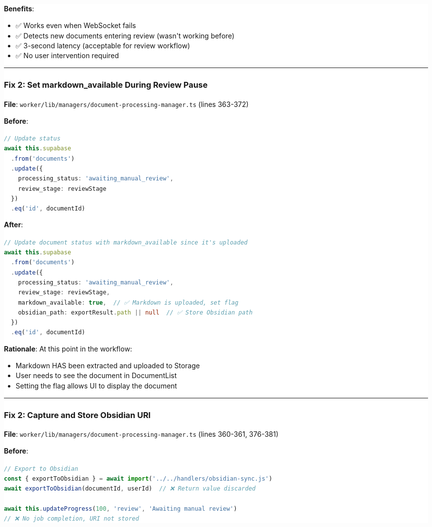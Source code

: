 **Benefits**:
- ✅ Works even when WebSocket fails
- ✅ Detects new documents entering review (wasn't working before)
- ✅ 3-second latency (acceptable for review workflow)
- ✅ No user intervention required

---

### Fix 2: Set markdown_available During Review Pause

**File**: `worker/lib/managers/document-processing-manager.ts` (lines 363-372)

**Before**:
```typescript
// Update status
await this.supabase
  .from('documents')
  .update({
    processing_status: 'awaiting_manual_review',
    review_stage: reviewStage
  })
  .eq('id', documentId)
```

**After**:
```typescript
// Update document status with markdown_available since it's uploaded
await this.supabase
  .from('documents')
  .update({
    processing_status: 'awaiting_manual_review',
    review_stage: reviewStage,
    markdown_available: true,  // ✅ Markdown is uploaded, set flag
    obsidian_path: exportResult.path || null  // ✅ Store Obsidian path
  })
  .eq('id', documentId)
```

**Rationale**: At this point in the workflow:
- Markdown HAS been extracted and uploaded to Storage
- User needs to see the document in DocumentList
- Setting the flag allows UI to display the document

---

### Fix 2: Capture and Store Obsidian URI

**File**: `worker/lib/managers/document-processing-manager.ts` (lines 360-361, 376-381)

**Before**:
```typescript
// Export to Obsidian
const { exportToObsidian } = await import('../../handlers/obsidian-sync.js')
await exportToObsidian(documentId, userId)  // ❌ Return value discarded

await this.updateProgress(100, 'review', 'Awaiting manual review')
// ❌ No job completion, URI not stored
```
